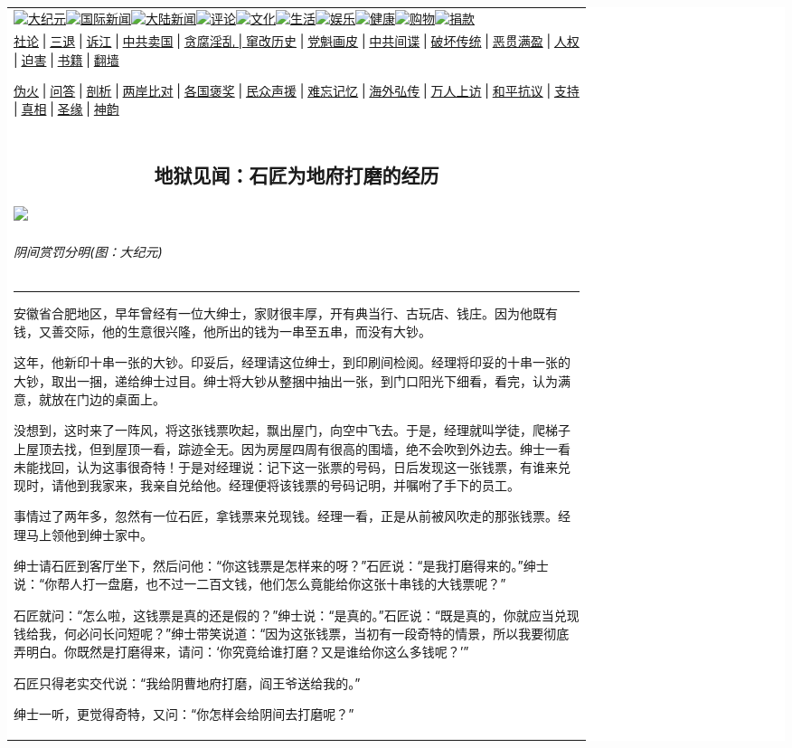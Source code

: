<a name="1" id="1" target="_blank"></a><span id="1"></span>
<table border="0"><tr><td colspan="2" VALIGN=TOP><a href="https://github.com/eqzow2704/djy/blob/master/gb/nsc413.md#1"><img src="https://raw.githubusercontent.com/eqzow2704/www/master/t/djy/1.jpg" title="大纪元"></a><a href="https://github.com/eqzow2704/djy/blob/master/gb/n24hr.md#1"><img src="https://raw.githubusercontent.com/eqzow2704/www/master/t/djy/3.jpg" title="国际新闻"></a><a href="https://github.com/eqzow2704/djy/blob/master/gb/nsc413.md#1"><img src="https://raw.githubusercontent.com/eqzow2704/www/master/t/djy/4.jpg" title="大陆新闻"></a><a href="https://github.com/eqzow2704/djy/blob/master/gb/news392.md#1"><img src="https://raw.githubusercontent.com/eqzow2704/www/master/t/djy/5.jpg" title="评论"></a><a href="https://github.com/eqzow2704/djy/blob/master/gb/news2007.md#1"><img src="https://raw.githubusercontent.com/eqzow2704/www/master/t/djy/6.jpg" title="文化"></a><a href="https://github.com/eqzow2704/djy/blob/master/gb/news2008.md#1"><img src="https://raw.githubusercontent.com/eqzow2704/www/master/t/djy/7.jpg" title="生活"></a><a href="https://github.com/eqzow2704/djy/blob/master/gb/ncyule.md#1"><img src="https://raw.githubusercontent.com/eqzow2704/www/master/t/djy/8.jpg" title="娱乐"></a><a href="https://github.com/eqzow2704/djy/blob/master/gb/nsc1002.md#1"><img src="https://raw.githubusercontent.com/eqzow2704/www/master/t/djy/9.jpg" title="健康"><a href="https://www.youlucky.com"><img src="https://raw.githubusercontent.com/eqzow2704/www/master/t/djy/10.jpg" title="购物"></a><a href="https://www.supportepoch.org/donation?utm_medium=epochtimes&utm_source=referral&utm_campaign=donate_button_djyhomepage"><img src="https://raw.githubusercontent.com/eqzow2704/www/master/t/djy/12.jpg" title="捐款"></a></td></tr>
<tr><td colspan="2" VALIGN=TOP><a target="_blank" href="https://git.io/fjCRf">社论</a> | <a target="_blank" href="https://github.com/eqzow2704/djy/blob/master/gb/nf5657.md#1">三退</a> | <a target="_blank" href="https://github.com/eqzow2704/djy/blob/master/gb/nf6123.md#1">诉江</a> | <a target="_blank" href="https://github.com/eqzow2704/djy/blob/master/gb/nf1176117.md#1">中共卖国</a> | <a target="_blank" href="https://github.com/eqzow2704/djy/blob/master/gb/nf5773.md#1">贪腐淫乱 | <a target="_blank" href="https://github.com/eqzow2704/djy/blob/master/gb/nf1176115.md#1">窜改历史</a> | <a target="_blank" href="https://github.com/eqzow2704/djy/blob/master/gb/nf1176107.md#1">党魁画皮</a> | <a target="_blank" href="https://github.com/eqzow2704/djy/blob/master/gb/nf1320400.md#1">中共间谍</a> | <a target="_blank" href="https://github.com/eqzow2704/djy/blob/master/gb/nf1176114.md#1">破坏传统</a> | <a target="_blank" href="https://github.com/eqzow2704/djy/blob/master/gb/nf5287.md#1">恶贯满盈</a> | <a target="_blank" href="https://github.com/eqzow2704/djy/blob/master/gb/ncid278.md#1">人权</a> | <a target="_blank" href="https://github.com/eqzow2704/djy/blob/master/gb/nf1176111.md#1">迫害</a> | <a target="_blank" href="https://github.com/eqzow2704/djy/blob/master/gb/nf1235328.md#1">书籍</a> | <a target="_blank" href="https://github.com/eqzow2704/www/blob/master/README.md?zsrh#1">翻墙</a></p><p><a target="_blank" href="https://github.com/eqzow2704/djy/blob/master/gb/nf5562.md#1">伪火</a> | <a target="_blank" href="https://github.com/eqzow2704/djy/blob/master/gb/nf4378.md#1">问答</a> | <a target="_blank" href="https://github.com/eqzow2704/djy/blob/master/gb/nf5792.md#1">剖析</a> | <a target="_blank" href="https://github.com/eqzow2704/djy/blob/master/gb/nf5735.md#1">两岸比对</a> | <a target="_blank" href="https://github.com/eqzow2704/djy/blob/master/gb/nf6119.md#1">各国褒奖</a> | <a target="_blank" href="https://github.com/eqzow2704/djy/blob/master/gb/nf6120.md#1">民众声援</a> | <a target="_blank" href="https://github.com/eqzow2704/djy/blob/master/gb/nf1188594.md#1">难忘记忆</a> | <a target="_blank" href="https://github.com/eqzow2704/djy/blob/master/gb/nf3180.md#1">海外弘传</a> | <a target="_blank" href="https://github.com/eqzow2704/djy/blob/master/gb/nf5410.md#1">万人上访</a> | <a target="_blank" href="https://github.com/eqzow2704/ntdtv/blob/master/gb/prog1530_1.md#1">和平抗议</a> | <a target="_blank" href="https://github.com/eqzow2704/djy/blob/master/gb/nf4386.md#1">支持</a> | <a target="_blank" href="https://github.com/eqzow2704/djy/blob/master/gb/nf4389.md#1">真相</a> | <a target="_blank" href="https://github.com/eqzow2704/djy/blob/master/gb/nf5790.md#1">圣缘</a> | <a target="_blank" href="https://github.com/eqzow2704/djy/blob/master/gb/nf4786.md#1">神韵</a></td></tr>
<tr><td VALIGN=TOP width="626"><h2 align=center>地狱见闻：石匠为地府打磨的经历</h2>
<img src="http://i.epochtimes.com/assets/uploads/2012/01/1109072232132153_1-600x400.jpg" />
<h6>阴间赏罚分明(图：大纪元)
</h6>
<hr>
<p>安徽省合肥地区，早年曾经有一位大绅士，家财很丰厚，开有典当行、古玩店、钱庄。因为他既有钱，又善交际，他的生意很兴隆，他所出的钱为一串至五串，而没有大钞。</p>
<p>这年，他新印十串一张的大钞。印妥后，经理请这位绅士，到印刷间检阅。经理将印妥的十串一张的大钞，取出一捆，递给绅士过目。绅士将大钞从整捆中抽出一张，到门口阳光下细看，看完，认为满意，就放在门边的桌面上。</p>
<p>没想到，这时来了一阵风，将这张钱票吹起，飘出屋门，向空中飞去。于是，经理就叫学徒，爬梯子上屋顶去找，但到屋顶一看，踪迹全无。因为房屋四周有很高的围墙，绝不会吹到外边去。绅士一看未能找回，认为这事很奇特！于是对经理说：记下这一张票的号码，日后发现这一张钱票，有谁来兑现时，请他到我家来，我亲自兑给他。经理便将该钱票的号码记明，并嘱咐了手下的员工。</p>
<p>事情过了两年多，忽然有一位石匠，拿钱票来兑现钱。经理一看，正是从前被风吹走的那张钱票。经理马上领他到绅士家中。</p>
<p>绅士请石匠到客厅坐下，然后问他：“你这钱票是怎样来的呀？”石匠说：“是我打磨得来的。”绅士说：“你帮人打一盘磨，也不过一二百文钱，他们怎么竟能给你这张十串钱的大钱票呢？”</p>
<p>石匠就问：“怎么啦，这钱票是真的还是假的？”绅士说：“是真的。”石匠说：“既是真的，你就应当兑现钱给我，何必问长问短呢？”绅士带笑说道：“因为这张钱票，当初有一段奇特的情景，所以我要彻底弄明白。你既然是打磨得来，请问：‘你究竟给谁打磨？又是谁给你这么多钱呢？’”</p>
<p>石匠只得老实交代说：“我给阴曹地府打磨，阎王爷送给我的。”</p>
<p>绅士一听，更觉得奇特，又问：“你怎样会给阴间去打磨呢？”</p>